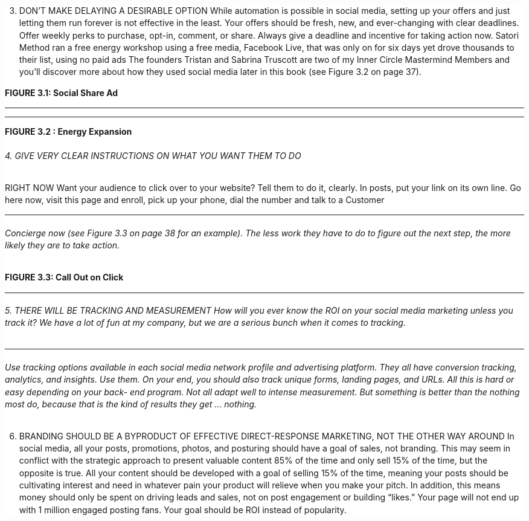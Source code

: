  3. DON’T MAKE DELAYING A DESIRABLE OPTION While automation is possible in social media, setting up your offers and just letting them run forever is not effective in the least. Your offers should be fresh, new, and ever-changing with clear deadlines. Offer weekly perks to purchase, opt-in, comment, or share. Always give a deadline and incentive for taking action now.
 Satori Method ran a free energy workshop using a free media, Facebook Live, that was only on for six days yet drove thousands to their list, using no paid ads The founders Tristan and Sabrina Truscott are two of my Inner Circle Mastermind Members and you’ll discover more about how they used social media later in this book (see Figure 3.2 on page 37).

**FIGURE 3.1: Social Share Ad**


-----

-----

**FIGURE 3.2 : Energy Expansion**

###### 4. GIVE VERY CLEAR INSTRUCTIONS ON WHAT YOU WANT THEM TO DO
 RIGHT NOW Want your audience to click over to your website? Tell them to do it, clearly.
 In posts, put your link on its own line. Go here now, visit this page and enroll, pick up your phone, dial the number and talk to a Customer


-----

###### Concierge now (see Figure 3.3 on page 38 for an example). The less work they have to do to figure out the next step, the more likely they are to take action.

**FIGURE 3.3: Call Out on Click**


-----

###### 5. THERE WILL BE TRACKING AND MEASUREMENT How will you ever know the ROI on your social media marketing unless you track it? We have a lot of fun at my company, but we are a serious bunch when it comes to tracking.


-----

###### Use tracking options available in each social media network profile and advertising platform. They all have conversion tracking, analytics, and insights. Use them. On your end, you should also track unique forms, landing pages, and URLs. All this is hard or easy depending on your back- end program. Not all adapt well to intense measurement. But something is better than the nothing most do, because that is the kind of results they get … nothing.

 6. BRANDING SHOULD BE A BYPRODUCT OF EFFECTIVE DIRECT-RESPONSE
 MARKETING, NOT THE OTHER WAY AROUND In social media, all your posts, promotions, photos, and posturing should have a goal of sales, not branding. This may seem in conflict with the strategic approach to present valuable content 85% of the time and only sell 15% of the time, but the opposite is true. All your content should be developed with a goal of selling 15% of the time, meaning your posts should be cultivating interest and need in whatever pain your product will relieve when you make your pitch. In addition, this means money should only be spent on driving leads and sales, not on post engagement or building “likes.” Your page will not end up with 1 million engaged posting fans. Your goal should be ROI instead of popularity.
